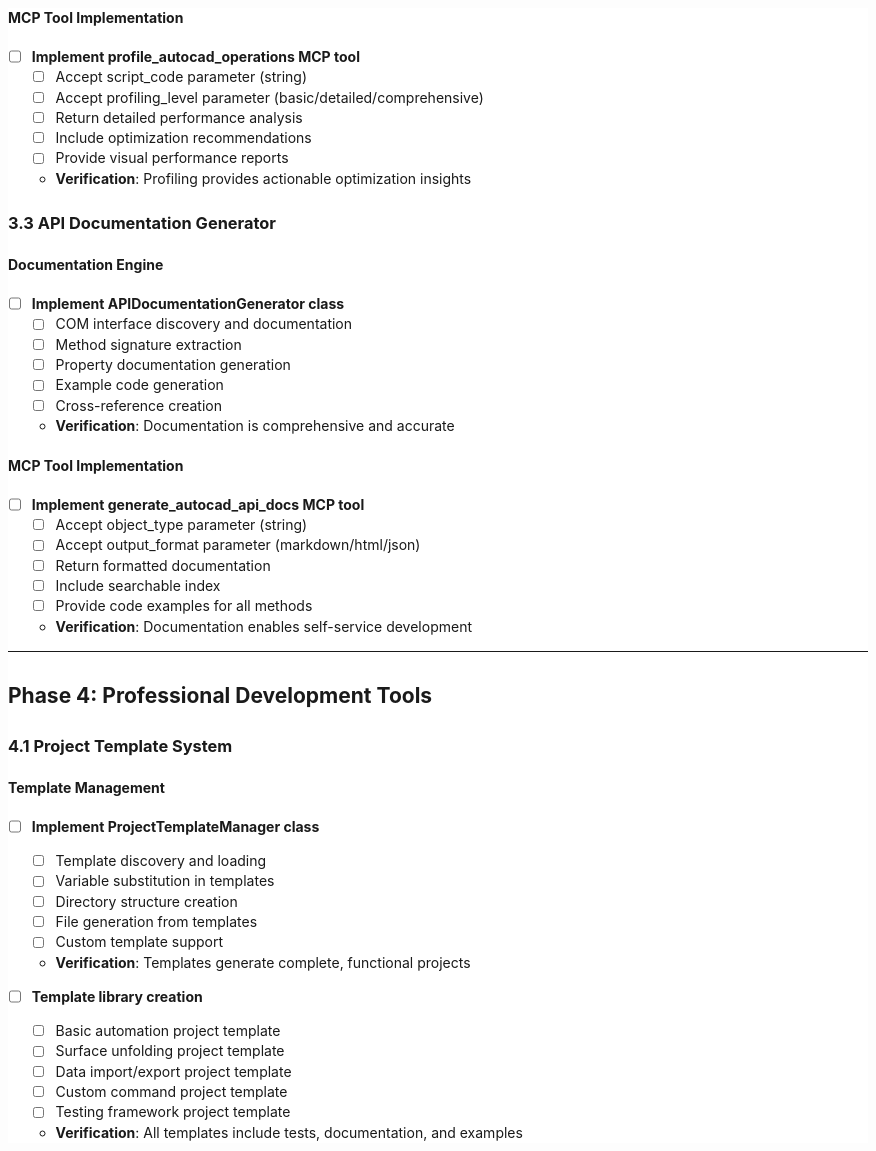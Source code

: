 #### MCP Tool Implementation
- [ ] **Implement profile_autocad_operations MCP tool**
  - [ ] Accept script_code parameter (string)
  - [ ] Accept profiling_level parameter (basic/detailed/comprehensive)
  - [ ] Return detailed performance analysis
  - [ ] Include optimization recommendations
  - [ ] Provide visual performance reports
  - **Verification**: Profiling provides actionable optimization insights

### 3.3 API Documentation Generator

#### Documentation Engine
- [ ] **Implement APIDocumentationGenerator class**
  - [ ] COM interface discovery and documentation
  - [ ] Method signature extraction
  - [ ] Property documentation generation
  - [ ] Example code generation
  - [ ] Cross-reference creation
  - **Verification**: Documentation is comprehensive and accurate

#### MCP Tool Implementation
- [ ] **Implement generate_autocad_api_docs MCP tool**
  - [ ] Accept object_type parameter (string)
  - [ ] Accept output_format parameter (markdown/html/json)
  - [ ] Return formatted documentation
  - [ ] Include searchable index
  - [ ] Provide code examples for all methods
  - **Verification**: Documentation enables self-service development

---

## Phase 4: Professional Development Tools

### 4.1 Project Template System

#### Template Management
- [ ] **Implement ProjectTemplateManager class**
  - [ ] Template discovery and loading
  - [ ] Variable substitution in templates
  - [ ] Directory structure creation
  - [ ] File generation from templates
  - [ ] Custom template support
  - **Verification**: Templates generate complete, functional projects

- [ ] **Template library creation**
  - [ ] Basic automation project template
  - [ ] Surface unfolding project template
  - [ ] Data import/export project template
  - [ ] Custom command project template
  - [ ] Testing framework project template
  - **Verification**: All templates include tests, documentation, and examples
